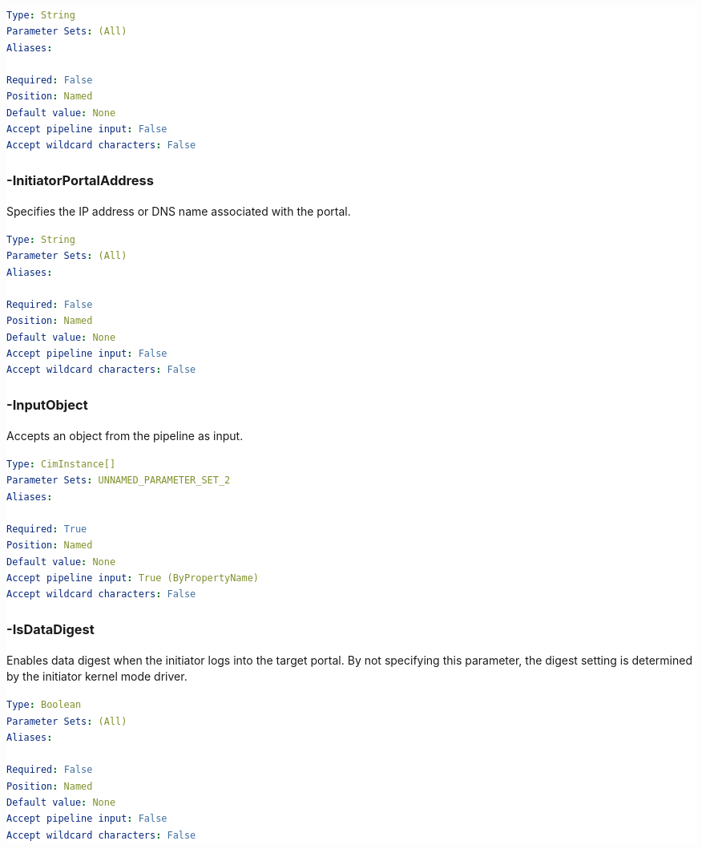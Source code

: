 ```yaml
Type: String
Parameter Sets: (All)
Aliases: 

Required: False
Position: Named
Default value: None
Accept pipeline input: False
Accept wildcard characters: False
```

### -InitiatorPortalAddress
Specifies the IP address or DNS name associated with the portal.

```yaml
Type: String
Parameter Sets: (All)
Aliases: 

Required: False
Position: Named
Default value: None
Accept pipeline input: False
Accept wildcard characters: False
```

### -InputObject
Accepts an object from the pipeline as input.

```yaml
Type: CimInstance[]
Parameter Sets: UNNAMED_PARAMETER_SET_2
Aliases: 

Required: True
Position: Named
Default value: None
Accept pipeline input: True (ByPropertyName)
Accept wildcard characters: False
```

### -IsDataDigest
Enables data digest when the initiator logs into the target portal.
By not specifying this parameter, the digest setting is determined by the initiator kernel mode driver.

```yaml
Type: Boolean
Parameter Sets: (All)
Aliases: 

Required: False
Position: Named
Default value: None
Accept pipeline input: False
Accept wildcard characters: False
```
